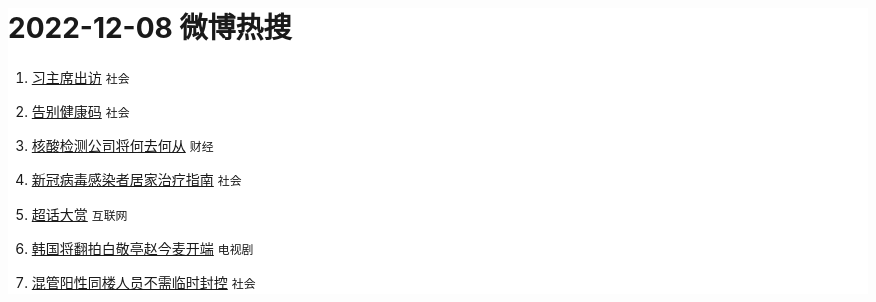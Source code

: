 # 2022-12-08 微博热搜 
1. [习主席出访](https://m.weibo.cn/search?containerid=100103type%3D1%26t%3D10%26q%3D%23%E4%B9%A0%E4%B8%BB%E5%B8%AD%E5%87%BA%E8%AE%BF%23&stream_entry_id=51&isnewpage=1&extparam=seat%3D1%26c_type%3D51%26filter_type%3Drealtimehot%26dgr%3D0%26cate%3D10103%26pos%3D0%26display_time%3D1670498309%26pre_seqid%3D16704983099420287834281&luicode=10000011&lfid=106003type%3D25%26t%3D3%26disable_hot%3D1%26filter_type%3Drealtimehot) `社会` 

2. [告别健康码](https://m.weibo.cn/search?containerid=100103type%3D1%26t%3D10%26q%3D%23%E5%91%8A%E5%88%AB%E5%81%A5%E5%BA%B7%E7%A0%81%23&stream_entry_id=31&isnewpage=1&extparam=seat%3D1%26realpos%3D1%26filter_type%3Drealtimehot%26flag%3D16%26pos%3D0%26lcate%3D5001%26c_type%3D31%26q%3D%2523%25E5%2591%258A%25E5%2588%25AB%25E5%2581%25A5%25E5%25BA%25B7%25E7%25A0%2581%2523%26dgr%3D0%26cate%3D5001%26band_rank%3D1%26display_time%3D1670498309%26pre_seqid%3D16704983099420287834281&luicode=10000011&lfid=106003type%3D25%26t%3D3%26disable_hot%3D1%26filter_type%3Drealtimehot) `社会` 

3. [核酸检测公司将何去何从](https://m.weibo.cn/search?containerid=100103type%3D1%26t%3D10%26q%3D%23%E6%A0%B8%E9%85%B8%E6%A3%80%E6%B5%8B%E5%85%AC%E5%8F%B8%E5%B0%86%E4%BD%95%E5%8E%BB%E4%BD%95%E4%BB%8E%23&stream_entry_id=31&isnewpage=1&extparam=seat%3D1%26realpos%3D2%26filter_type%3Drealtimehot%26flag%3D2%26pos%3D1%26lcate%3D5001%26c_type%3D31%26q%3D%2523%25E6%25A0%25B8%25E9%2585%25B8%25E6%25A3%2580%25E6%25B5%258B%25E5%2585%25AC%25E5%258F%25B8%25E5%25B0%2586%25E4%25BD%2595%25E5%258E%25BB%25E4%25BD%2595%25E4%25BB%258E%2523%26dgr%3D0%26cate%3D5001%26band_rank%3D2%26display_time%3D1670498309%26pre_seqid%3D16704983099420287834281&luicode=10000011&lfid=106003type%3D25%26t%3D3%26disable_hot%3D1%26filter_type%3Drealtimehot) `财经` 

4. [新冠病毒感染者居家治疗指南](https://m.weibo.cn/search?containerid=100103type%3D1%26t%3D10%26q%3D%23%E6%96%B0%E5%86%A0%E7%97%85%E6%AF%92%E6%84%9F%E6%9F%93%E8%80%85%E5%B1%85%E5%AE%B6%E6%B2%BB%E7%96%97%E6%8C%87%E5%8D%97%23&stream_entry_id=31&isnewpage=1&extparam=seat%3D1%26realpos%3D3%26filter_type%3Drealtimehot%26flag%3D0%26pos%3D2%26lcate%3D5001%26c_type%3D31%26q%3D%2523%25E6%2596%25B0%25E5%2586%25A0%25E7%2597%2585%25E6%25AF%2592%25E6%2584%259F%25E6%259F%2593%25E8%2580%2585%25E5%25B1%2585%25E5%25AE%25B6%25E6%25B2%25BB%25E7%2596%2597%25E6%258C%2587%25E5%258D%2597%2523%26dgr%3D0%26cate%3D5001%26band_rank%3D3%26display_time%3D1670498309%26pre_seqid%3D16704983099420287834281&luicode=10000011&lfid=106003type%3D25%26t%3D3%26disable_hot%3D1%26filter_type%3Drealtimehot) `社会` 

5. [超话大赏](https://m.weibo.cn/search?containerid=100103type%3D1%26t%3D10%26q%3D%23%E8%B6%85%E8%AF%9D%E5%A4%A7%E8%B5%8F%23&stream_entry_id=31&isnewpage=1&extparam=seat%3D1%26filter_type%3Drealtimehot%26pos%3D3%26lcate%3D5001%26c_type%3D31%26q%3D%2523%25E8%25B6%2585%25E8%25AF%259D%25E5%25A4%25A7%25E8%25B5%258F%2523%26dgr%3D0%26cate%3D5001%26adid%3D174376%26band_rank%3D4%26display_time%3D1670498309%26pre_seqid%3D16704983099420287834281&luicode=10000011&lfid=106003type%3D25%26t%3D3%26disable_hot%3D1%26filter_type%3Drealtimehot) `互联网` 

6. [韩国将翻拍白敬亭赵今麦开端](https://m.weibo.cn/search?containerid=100103type%3D1%26t%3D10%26q%3D%23%E9%9F%A9%E5%9B%BD%E5%B0%86%E7%BF%BB%E6%8B%8D%E7%99%BD%E6%95%AC%E4%BA%AD%E8%B5%B5%E4%BB%8A%E9%BA%A6%E5%BC%80%E7%AB%AF%23&stream_entry_id=31&isnewpage=1&extparam=seat%3D1%26realpos%3D4%26filter_type%3Drealtimehot%26flag%3D1%26pos%3D4%26lcate%3D5001%26c_type%3D31%26q%3D%2523%25E9%259F%25A9%25E5%259B%25BD%25E5%25B0%2586%25E7%25BF%25BB%25E6%258B%258D%25E7%2599%25BD%25E6%2595%25AC%25E4%25BA%25AD%25E8%25B5%25B5%25E4%25BB%258A%25E9%25BA%25A6%25E5%25BC%2580%25E7%25AB%25AF%2523%26dgr%3D0%26cate%3D5001%26band_rank%3D4%26display_time%3D1670498309%26pre_seqid%3D16704983099420287834281&luicode=10000011&lfid=106003type%3D25%26t%3D3%26disable_hot%3D1%26filter_type%3Drealtimehot) `电视剧` 

7. [混管阳性同楼人员不需临时封控](https://m.weibo.cn/search?containerid=100103type%3D1%26t%3D10%26q%3D%23%E6%B7%B7%E7%AE%A1%E9%98%B3%E6%80%A7%E5%90%8C%E6%A5%BC%E4%BA%BA%E5%91%98%E4%B8%8D%E9%9C%80%E4%B8%B4%E6%97%B6%E5%B0%81%E6%8E%A7%23&stream_entry_id=31&isnewpage=1&extparam=seat%3D1%26realpos%3D5%26filter_type%3Drealtimehot%26flag%3D2%26pos%3D5%26lcate%3D5001%26c_type%3D31%26q%3D%2523%25E6%25B7%25B7%25E7%25AE%25A1%25E9%2598%25B3%25E6%2580%25A7%25E5%2590%258C%25E6%25A5%25BC%25E4%25BA%25BA%25E5%2591%2598%25E4%25B8%258D%25E9%259C%2580%25E4%25B8%25B4%25E6%2597%25B6%25E5%25B0%2581%25E6%258E%25A7%2523%26dgr%3D0%26cate%3D5001%26band_rank%3D5%26display_time%3D1670498309%26pre_seqid%3D16704983099420287834281&luicode=10000011&lfid=106003type%3D25%26t%3D3%26disable_hot%3D1%26filter_type%3Drealtimehot) `社会` 
